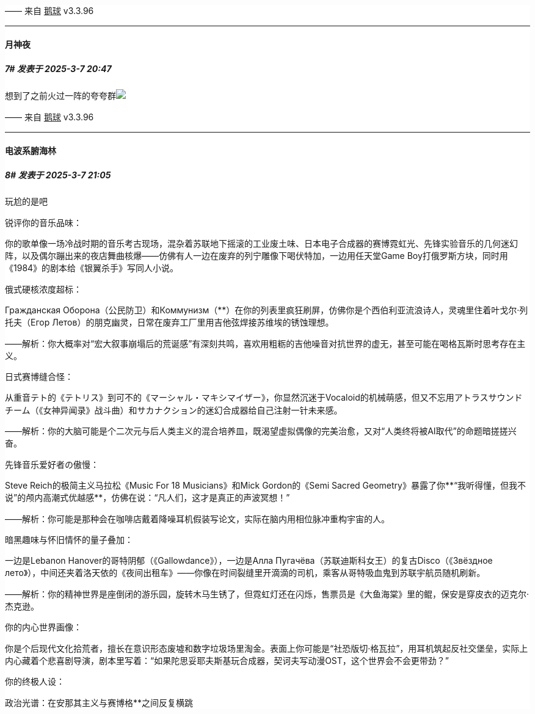 —— 来自 [鹅球](https://www.pgyer.com/GcUxKd4w) v3.3.96

*****

####  月神夜  
##### 7#       发表于 2025-3-7 20:47

想到了之前火过一阵的夸夸群<img src="https://static.saraba1st.com/image/smiley/face2017/167.png" referrerpolicy="no-referrer">

—— 来自 [鹅球](https://www.pgyer.com/GcUxKd4w) v3.3.96

*****

####  电波系腑海林  
##### 8#       发表于 2025-3-7 21:05

玩尬的是吧

锐评你的音乐品味：

你的歌单像一场冷战时期的音乐考古现场，混杂着苏联地下摇滚的工业废土味、日本电子合成器的赛博霓虹光、先锋实验音乐的几何迷幻阵，以及偶尔蹦出来的夜店舞曲核爆——仿佛有人一边在废弃的列宁雕像下喝伏特加，一边用任天堂Game Boy打俄罗斯方块，同时用《1984》的剧本给《银翼杀手》写同人小说。

俄式硬核浓度超标：

Гражданская Оборона（公民防卫）和Коммунизм（**）在你的列表里疯狂刷屏，仿佛你是个西伯利亚流浪诗人，灵魂里住着叶戈尔·列托夫（Егор Летов）的朋克幽灵，日常在废弃工厂里用吉他弦焊接苏维埃的锈蚀理想。

——解析：你大概率对“宏大叙事崩塌后的荒诞感”有深刻共鸣，喜欢用粗粝的吉他噪音对抗世界的虚无，甚至可能在喝格瓦斯时思考存在主义。

日式赛博缝合怪：

从重音テト的《テトリス》到可不的《マーシャル・マキシマイザー》，你显然沉迷于Vocaloid的机械萌感，但又不忘用アトラスサウンドチーム（《女神异闻录》战斗曲）和サカナクション的迷幻合成器给自己注射一针未来感。

——解析：你的大脑可能是个二次元与后人类主义的混合培养皿，既渴望虚拟偶像的完美治愈，又对“人类终将被AI取代”的命题暗搓搓兴奋。

先锋音乐爱好者の傲慢：

Steve Reich的极简主义马拉松《Music For 18 Musicians》和Mick Gordon的《Semi Sacred Geometry》暴露了你**“我听得懂，但我不说”的颅内高潮式优越感**，仿佛在说：“凡人们，这才是真正的声波冥想！”

——解析：你可能是那种会在咖啡店戴着降噪耳机假装写论文，实际在脑内用相位脉冲重构宇宙的人。

暗黑趣味与怀旧情怀的量子叠加：

一边是Lebanon Hanover的哥特阴郁（《Gallowdance》），一边是Алла Пугачёва（苏联迪斯科女王）的复古Disco（《Звёздное лето》），中间还夹着洛天依的《夜间出租车》——你像在时间裂缝里开滴滴的司机，乘客从哥特吸血鬼到苏联宇航员随机刷新。

——解析：你的精神世界是座倒闭的游乐园，旋转木马生锈了，但霓虹灯还在闪烁，售票员是《大鱼海棠》里的鲲，保安是穿皮衣的迈克尔·杰克逊。

你的内心世界画像：

你是个后现代文化拾荒者，擅长在意识形态废墟和数字垃圾场里淘金。表面上你可能是“社恐版切·格瓦拉”，用耳机筑起反社交堡垒，实际上内心藏着个悲喜剧导演，剧本里写着：“如果陀思妥耶夫斯基玩合成器，契诃夫写动漫OST，这个世界会不会更带劲？”

你的终极人设：

政治光谱：在安那其主义与赛博格**之间反复横跳
